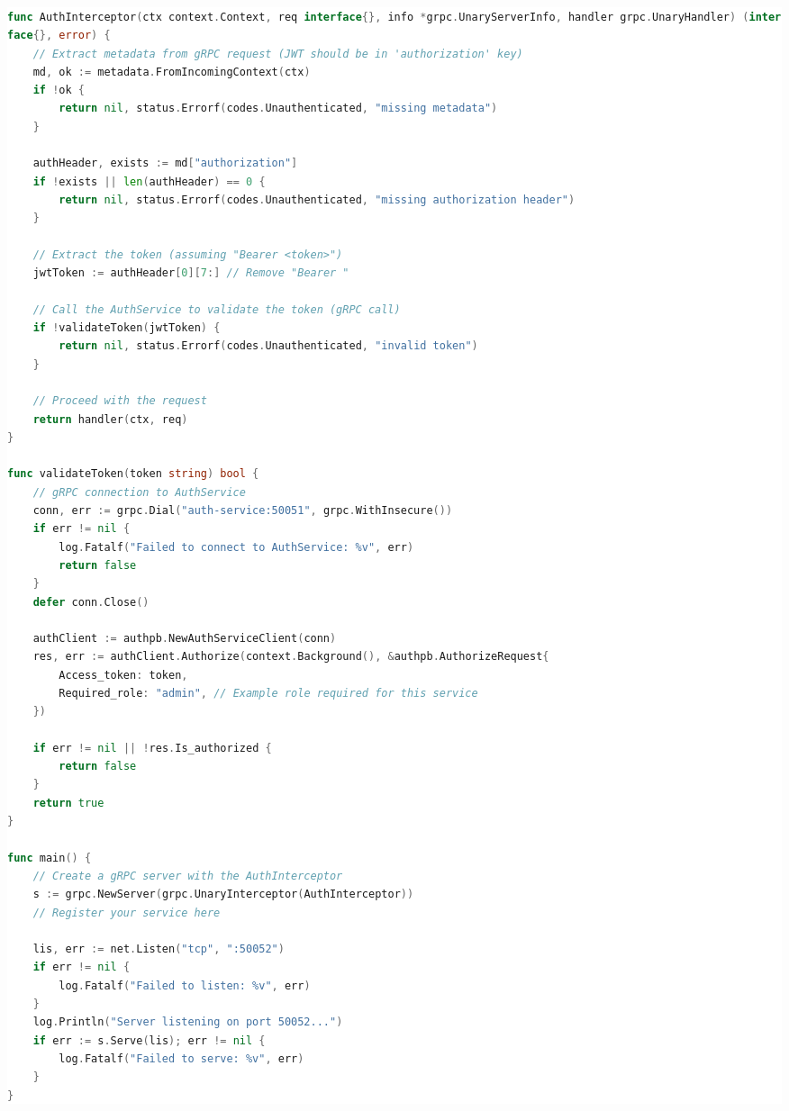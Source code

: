 ```go
func AuthInterceptor(ctx context.Context, req interface{}, info *grpc.UnaryServerInfo, handler grpc.UnaryHandler) (interface{}, error) {
    // Extract metadata from gRPC request (JWT should be in 'authorization' key)
    md, ok := metadata.FromIncomingContext(ctx)
    if !ok {
        return nil, status.Errorf(codes.Unauthenticated, "missing metadata")
    }

    authHeader, exists := md["authorization"]
    if !exists || len(authHeader) == 0 {
        return nil, status.Errorf(codes.Unauthenticated, "missing authorization header")
    }

    // Extract the token (assuming "Bearer <token>")
    jwtToken := authHeader[0][7:] // Remove "Bearer "

    // Call the AuthService to validate the token (gRPC call)
    if !validateToken(jwtToken) {
        return nil, status.Errorf(codes.Unauthenticated, "invalid token")
    }

    // Proceed with the request
    return handler(ctx, req)
}

func validateToken(token string) bool {
    // gRPC connection to AuthService
    conn, err := grpc.Dial("auth-service:50051", grpc.WithInsecure())
    if err != nil {
        log.Fatalf("Failed to connect to AuthService: %v", err)
        return false
    }
    defer conn.Close()

    authClient := authpb.NewAuthServiceClient(conn)
    res, err := authClient.Authorize(context.Background(), &authpb.AuthorizeRequest{
        Access_token: token,
        Required_role: "admin", // Example role required for this service
    })

    if err != nil || !res.Is_authorized {
        return false
    }
    return true
}

func main() {
    // Create a gRPC server with the AuthInterceptor
    s := grpc.NewServer(grpc.UnaryInterceptor(AuthInterceptor))
    // Register your service here

    lis, err := net.Listen("tcp", ":50052")
    if err != nil {
        log.Fatalf("Failed to listen: %v", err)
    }
    log.Println("Server listening on port 50052...")
    if err := s.Serve(lis); err != nil {
        log.Fatalf("Failed to serve: %v", err)
    }
}
```
